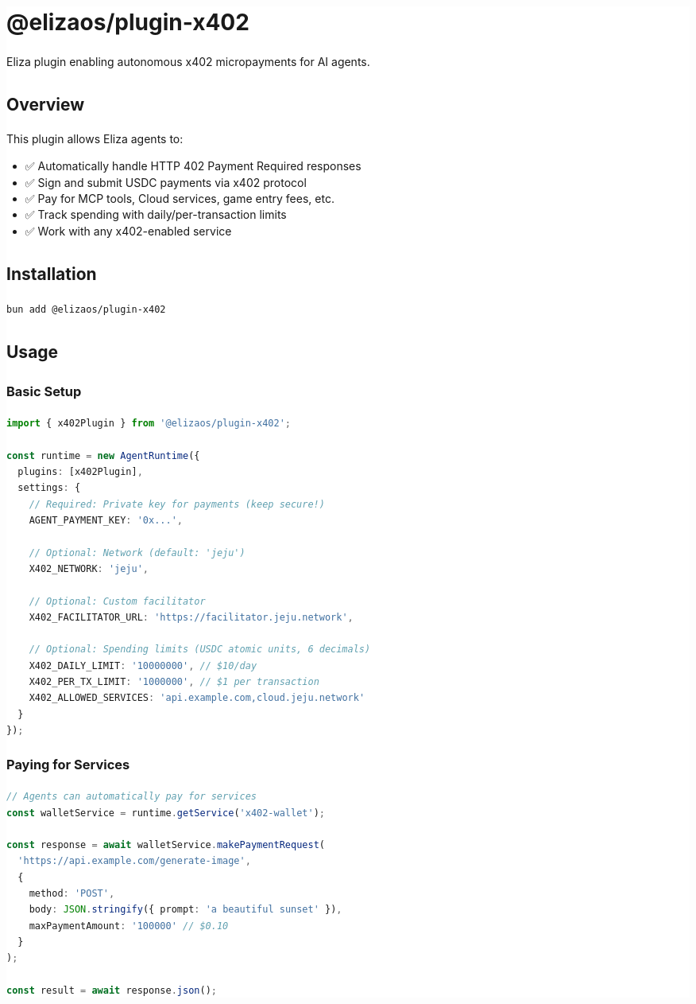 # @elizaos/plugin-x402

Eliza plugin enabling autonomous x402 micropayments for AI agents.

## Overview

This plugin allows Eliza agents to:
- ✅ Automatically handle HTTP 402 Payment Required responses
- ✅ Sign and submit USDC payments via x402 protocol
- ✅ Pay for MCP tools, Cloud services, game entry fees, etc.
- ✅ Track spending with daily/per-transaction limits
- ✅ Work with any x402-enabled service

## Installation

```bash
bun add @elizaos/plugin-x402
```

## Usage

### Basic Setup

```typescript
import { x402Plugin } from '@elizaos/plugin-x402';

const runtime = new AgentRuntime({
  plugins: [x402Plugin],
  settings: {
    // Required: Private key for payments (keep secure!)
    AGENT_PAYMENT_KEY: '0x...',
    
    // Optional: Network (default: 'jeju')
    X402_NETWORK: 'jeju',
    
    // Optional: Custom facilitator
    X402_FACILITATOR_URL: 'https://facilitator.jeju.network',
    
    // Optional: Spending limits (USDC atomic units, 6 decimals)
    X402_DAILY_LIMIT: '10000000', // $10/day
    X402_PER_TX_LIMIT: '1000000', // $1 per transaction
    X402_ALLOWED_SERVICES: 'api.example.com,cloud.jeju.network'
  }
});
```

### Paying for Services

```typescript
// Agents can automatically pay for services
const walletService = runtime.getService('x402-wallet');

const response = await walletService.makePaymentRequest(
  'https://api.example.com/generate-image',
  {
    method: 'POST',
    body: JSON.stringify({ prompt: 'a beautiful sunset' }),
    maxPaymentAmount: '100000' // $0.10
  }
);

const result = await response.json();
```